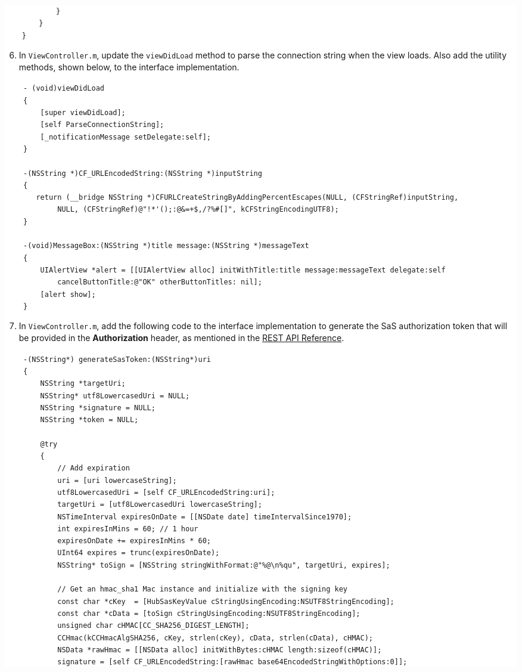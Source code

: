 				}
			}
		}

6. In `ViewController.m`, update the `viewDidLoad` method to parse the connection string when the view loads. Also add the utility methods, shown below, to the interface implementation.  


		- (void)viewDidLoad
		{
			[super viewDidLoad];
			[self ParseConnectionString];
			[_notificationMessage setDelegate:self];
		}

		-(NSString *)CF_URLEncodedString:(NSString *)inputString
		{
		   return (__bridge NSString *)CFURLCreateStringByAddingPercentEscapes(NULL, (CFStringRef)inputString,
				NULL, (CFStringRef)@"!*'();:@&=+$,/?%#[]", kCFStringEncodingUTF8);
		}

		-(void)MessageBox:(NSString *)title message:(NSString *)messageText
		{
			UIAlertView *alert = [[UIAlertView alloc] initWithTitle:title message:messageText delegate:self
				cancelButtonTitle:@"OK" otherButtonTitles: nil];
			[alert show];
		}





7. In `ViewController.m`, add the following code to the interface implementation to generate the SaS authorization token that will be provided in the **Authorization** header, as mentioned in the [REST API Reference](http://msdn.microsoft.com/library/azure/dn495627.aspx).

		-(NSString*) generateSasToken:(NSString*)uri
		{
			NSString *targetUri;
			NSString* utf8LowercasedUri = NULL;
			NSString *signature = NULL;
			NSString *token = NULL;

			@try
			{
				// Add expiration
				uri = [uri lowercaseString];
				utf8LowercasedUri = [self CF_URLEncodedString:uri];
				targetUri = [utf8LowercasedUri lowercaseString];
				NSTimeInterval expiresOnDate = [[NSDate date] timeIntervalSince1970];
				int expiresInMins = 60; // 1 hour
				expiresOnDate += expiresInMins * 60;
				UInt64 expires = trunc(expiresOnDate);
				NSString* toSign = [NSString stringWithFormat:@"%@\n%qu", targetUri, expires];

				// Get an hmac_sha1 Mac instance and initialize with the signing key
				const char *cKey  = [HubSasKeyValue cStringUsingEncoding:NSUTF8StringEncoding];
				const char *cData = [toSign cStringUsingEncoding:NSUTF8StringEncoding];
				unsigned char cHMAC[CC_SHA256_DIGEST_LENGTH];
				CCHmac(kCCHmacAlgSHA256, cKey, strlen(cKey), cData, strlen(cData), cHMAC);
				NSData *rawHmac = [[NSData alloc] initWithBytes:cHMAC length:sizeof(cHMAC)];
				signature = [self CF_URLEncodedString:[rawHmac base64EncodedStringWithOptions:0]];


[6]: ./media/notification-hubs-ios-get-started/notification-hubs-configure-ios.png
[8]: ./media/notification-hubs-ios-get-started/notification-hubs-create-ios-app.png
[9]: ./media/notification-hubs-ios-get-started/notification-hubs-create-ios-app2.png
[10]: ./media/notification-hubs-ios-get-started/notification-hubs-create-ios-app3.png
[11]: ./media/notification-hubs-ios-get-started/notification-hubs-xcode-product-name.png
[30]: ./media/notification-hubs-ios-get-started/notification-hubs-test-send.png
[31]: ./media/notification-hubs-ios-get-started/notification-hubs-ios-ui.png
[32]: ./media/notification-hubs-ios-get-started/notification-hubs-storyboard-view.png
[33]: ./media/notification-hubs-ios-get-started/notification-hubs-test1.png
[34]: ./media/notification-hubs-ios-get-started/notification-hubs-test2.png
[35]: ./media/notification-hubs-ios-get-started/notification-hubs-test3.png
[Mobile Services iOS SDK version 1.2.4]: http://aka.ms/kymw2g
[Mobile Services iOS SDK]: http://go.microsoft.com/fwLink/?LinkID=266533
[Submit an app page]: http://go.microsoft.com/fwlink/p/?LinkID=266582
[My Applications]: http://go.microsoft.com/fwlink/p/?LinkId=262039
[Live SDK for Windows]: http://go.microsoft.com/fwlink/p/?LinkId=262253
[Get started with Mobile Services]: /develop/mobile/tutorials/get-started-ios
[Azure Classic Portal]: https://manage.windowsazure.com/
[Notification Hubs Guidance]: http://msdn.microsoft.com/library/jj927170.aspx
[Xcode]: https://go.microsoft.com/fwLink/p/?LinkID=266532
[iOS Provisioning Portal]: http://go.microsoft.com/fwlink/p/?LinkId=272456
[Get started with push notifications in Mobile Services]: ../mobile-services-javascript-backend-ios-get-started-push.md
[Azure Notification Hubs Notify Users for iOS with .NET backend]: notification-hubs-aspnet-backend-ios-apple-apns-notification.md
[Use Notification Hubs to send breaking news]: notification-hubs-ios-xplat-segmented-apns-push-notification.md
[Local and Push Notification Programming Guide]: http://developer.apple.com/library/mac/#documentation/NetworkingInternet/Conceptual/RemoteNotificationsPG/Chapters/ApplePushService.html#//apple_ref/doc/uid/TP40008194-CH100-SW1
[Azure Portal]: https://portal.azure.com